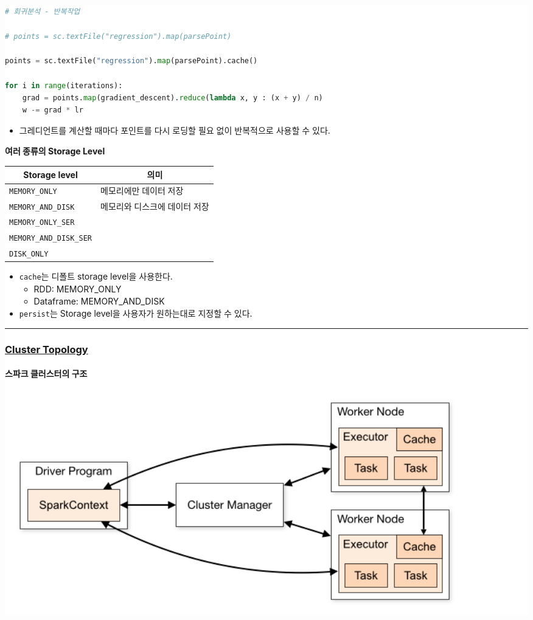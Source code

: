 ```python
# 회귀분석 - 반복작업

# points = sc.textFile("regression").map(parsePoint)

points = sc.textFile("regression").map(parsePoint).cache()

for i in range(iterations):
    grad = points.map(gradient_descent).reduce(lambda x, y : (x + y) / n)
    w -= grad * lr 
```
- 그레디언트를 계산할 때마다 포인트를 다시 로딩할 필요 없이 반복적으로 사용할 수 있다.

**여러 종류의 Storage Level**

| Storage level | 의미 |
|------|---|
| `MEMORY_ONLY` | 메모리에만 데이터 저장|
| `MEMORY_AND_DISK` | 메모리와 디스크에 데이터 저장|
| `MEMORY_ONLY_SER` | |
| `MEMORY_AND_DISK_SER` | |
| `DISK_ONLY` | |

- `cache`는 디폴트 storage level을 사용한다.
  - RDD: MEMORY_ONLY
  - Dataframe: MEMORY_AND_DISK
- `persist`는 Storage level을 사용자가 원하는대로 지정할 수 있다.
  
---
### [Cluster Topology]()

**스파크 클러스터의 구조**

<img src="./../image/21.png">
